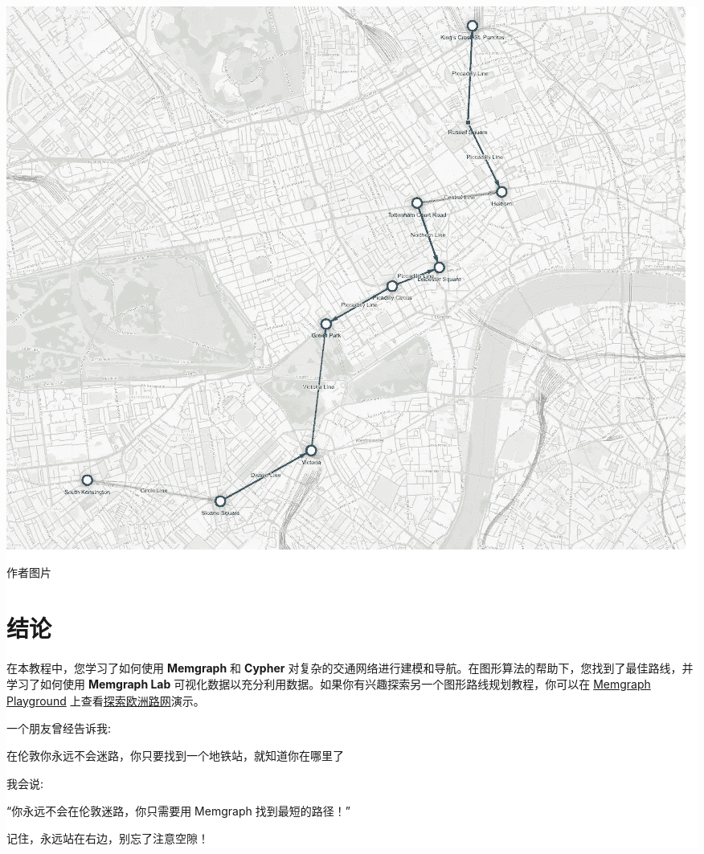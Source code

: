![](img/b9c372fa1dfde169356ccaaa5c96e69b.png)

作者图片

# 结论

在本教程中，您学习了如何使用 **Memgraph** 和 **Cypher** 对复杂的交通网络进行建模和导航。在图形算法的帮助下，您找到了最佳路线，并学习了如何使用 **Memgraph Lab** 可视化数据以充分利用数据。如果你有兴趣探索另一个图形路线规划教程，你可以在 [Memgraph Playground](https://playground.memgraph.com/) 上查看[探索欧洲路网](https://playground.memgraph.com/Europe)演示。

一个朋友曾经告诉我:

在伦敦你永远不会迷路，你只要找到一个地铁站，就知道你在哪里了

我会说:

“你永远不会在伦敦迷路，你只需要用 Memgraph 找到最短的路径！”

记住，永远站在右边，别忘了注意空隙！